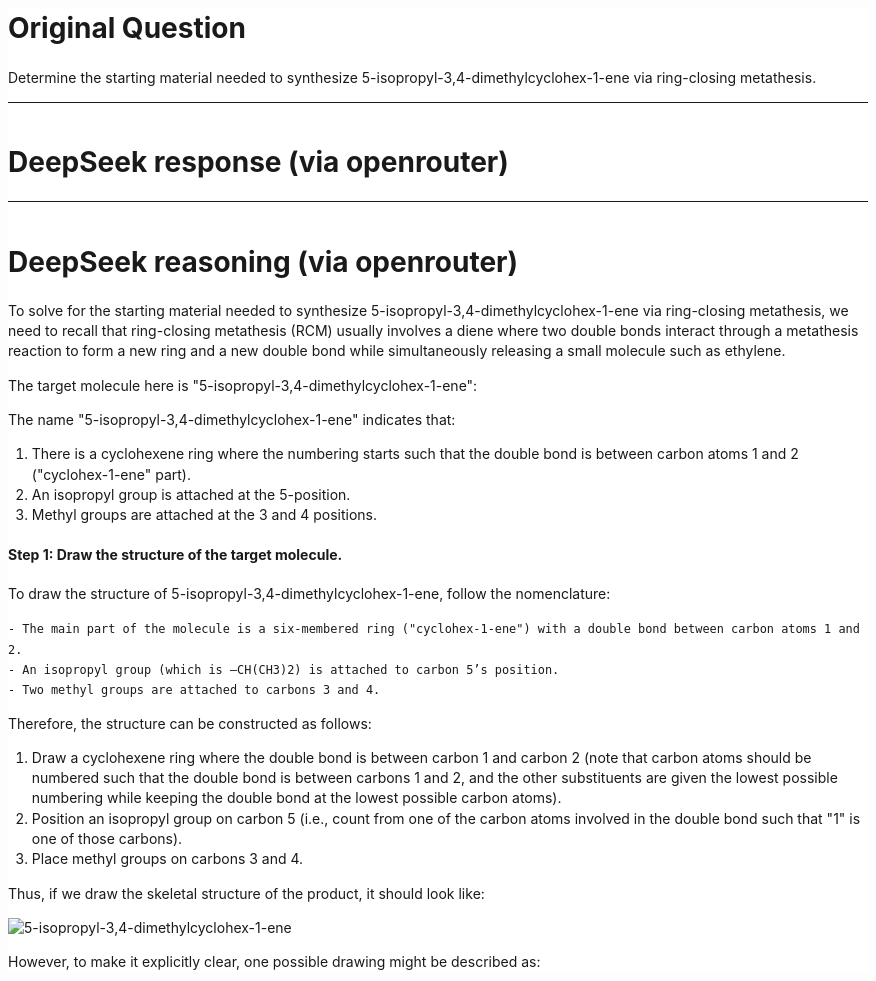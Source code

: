 # Original Question

Determine the starting material needed to synthesize 5-isopropyl-3,4-dimethylcyclohex-1-ene via ring-closing metathesis.

---

# DeepSeek response (via openrouter)



---

# DeepSeek reasoning (via openrouter)

To solve for the starting material needed to synthesize 5-isopropyl-3,4-dimethylcyclohex-1-ene via ring-closing metathesis, we need to recall that ring-closing metathesis (RCM) usually involves a diene where two double bonds interact through a metathesis reaction to form a new ring and a new double bond while simultaneously releasing a small molecule such as ethylene.

The target molecule here is "5-isopropyl-3,4-dimethylcyclohex-1-ene":
    
The name "5-isopropyl-3,4-dimethylcyclohex-1-ene" indicates that:
1. There is a cyclohexene ring where the numbering starts such that the double bond is between carbon atoms 1 and 2 ("cyclohex-1-ene" part).
2. An isopropyl group is attached at the 5-position.
3. Methyl groups are attached at the 3 and 4 positions.
    
#### Step 1: Draw the structure of the target molecule.

To draw the structure of 5-isopropyl-3,4-dimethylcyclohex-1-ene, follow the nomenclature:
    
    - The main part of the molecule is a six-membered ring ("cyclohex-1-ene") with a double bond between carbon atoms 1 and 2.
    - An isopropyl group (which is –CH(CH3)2) is attached to carbon 5’s position.
    - Two methyl groups are attached to carbons 3 and 4.
    
Therefore, the structure can be constructed as follows:
    
1. Draw a cyclohexene ring where the double bond is between carbon 1 and carbon 2 (note that carbon atoms should be numbered such that the double bond is between carbons 1 and 2, and the other substituents are given the lowest possible numbering while keeping the double bond at the lowest possible carbon atoms).
2. Position an isopropyl group on carbon 5 (i.e., count from one of the carbon atoms involved in the double bond such that "1" is one of those carbons).
3. Place methyl groups on carbons 3 and 4.

Thus, if we draw the skeletal structure of the product, it should look like:
    
![5-isopropyl-3,4-dimethylcyclohex-1-ene](https://iupac.org/wp-content/uploads/2020/05/Structure-of-5-isopropyl-3-4-dimethylcyclohex-1-ene.png)
    
However, to make it explicitly clear, one possible drawing might be described as:
    